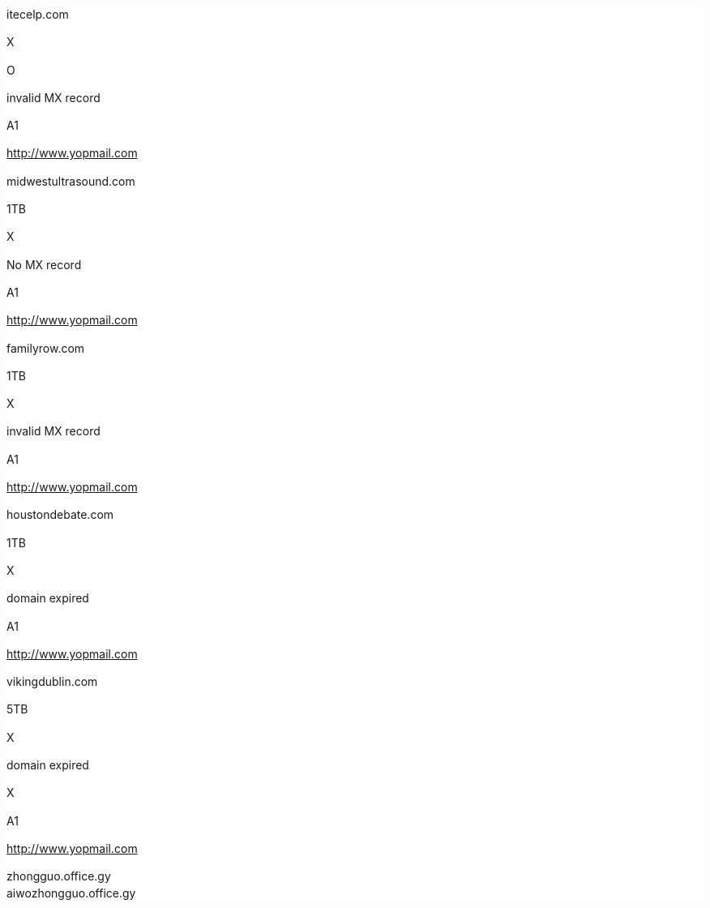 itecelp.com

X

O

invalid MX record

A1

http://www.yopmail.com

midwestultrasound.com

1TB

X

No MX record

A1

http://www.yopmail.com

familyrow.com

1TB

X

invalid MX record

A1

http://www.yopmail.com

houstondebate.com

1TB

X

domain expired

A1

http://www.yopmail.com

vikingdublin.com

5TB

X

domain expired

X

A1

http://www.yopmail.com

zhongguo.office.gy  
aiwozhongguo.office.gy
